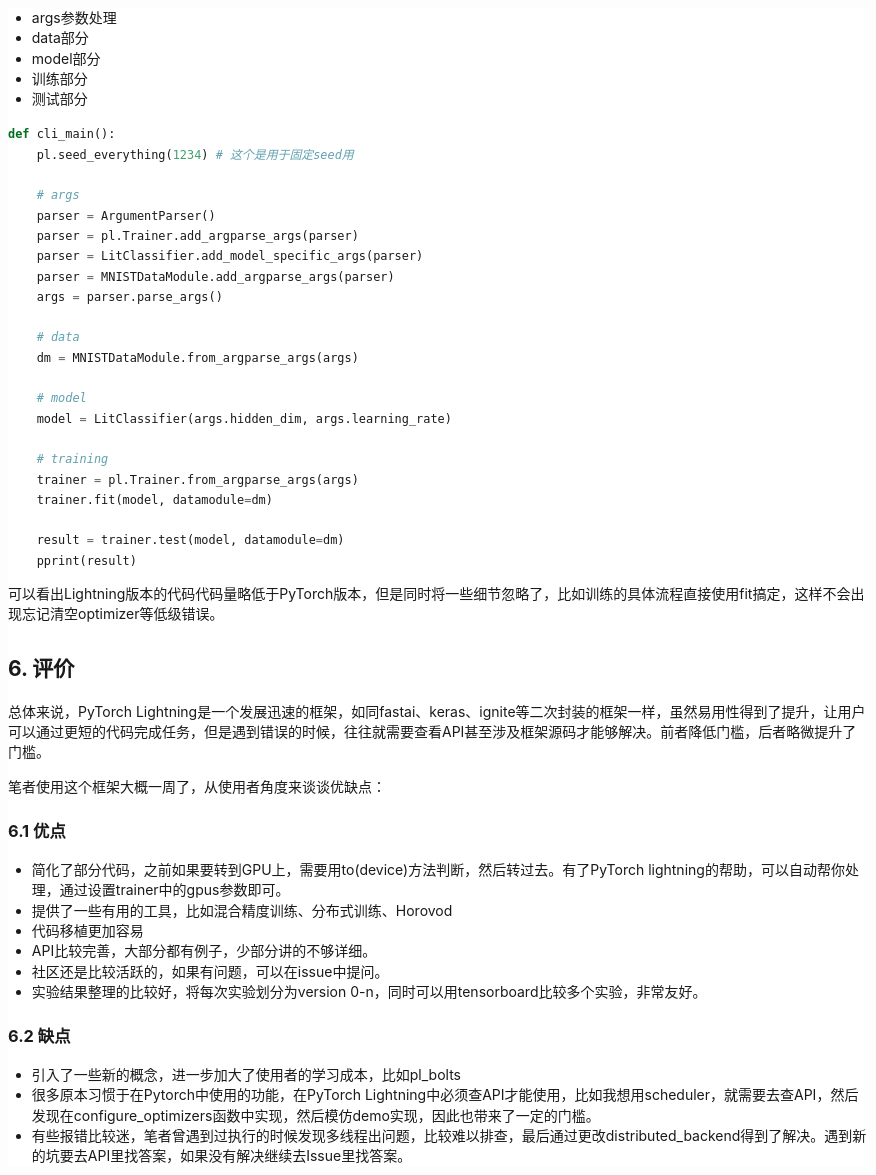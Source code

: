- args参数处理
- data部分
- model部分
- 训练部分
- 测试部分

```python
def cli_main():
    pl.seed_everything(1234) # 这个是用于固定seed用

    # args
    parser = ArgumentParser()
    parser = pl.Trainer.add_argparse_args(parser)
    parser = LitClassifier.add_model_specific_args(parser)
    parser = MNISTDataModule.add_argparse_args(parser)
    args = parser.parse_args()

    # data
    dm = MNISTDataModule.from_argparse_args(args)

    # model
    model = LitClassifier(args.hidden_dim, args.learning_rate)

    # training
    trainer = pl.Trainer.from_argparse_args(args)
    trainer.fit(model, datamodule=dm)

    result = trainer.test(model, datamodule=dm)
    pprint(result)
```

可以看出Lightning版本的代码代码量略低于PyTorch版本，但是同时将一些细节忽略了，比如训练的具体流程直接使用fit搞定，这样不会出现忘记清空optimizer等低级错误。

## 6. 评价

总体来说，PyTorch Lightning是一个发展迅速的框架，如同fastai、keras、ignite等二次封装的框架一样，虽然易用性得到了提升，让用户可以通过更短的代码完成任务，但是遇到错误的时候，往往就需要查看API甚至涉及框架源码才能够解决。前者降低门槛，后者略微提升了门槛。

笔者使用这个框架大概一周了，从使用者角度来谈谈优缺点：

### 6.1 优点

- 简化了部分代码，之前如果要转到GPU上，需要用to(device)方法判断，然后转过去。有了PyTorch lightning的帮助，可以自动帮你处理，通过设置trainer中的gpus参数即可。
- 提供了一些有用的工具，比如混合精度训练、分布式训练、Horovod
- 代码移植更加容易
- API比较完善，大部分都有例子，少部分讲的不够详细。
- 社区还是比较活跃的，如果有问题，可以在issue中提问。
- 实验结果整理的比较好，将每次实验划分为version 0-n，同时可以用tensorboard比较多个实验，非常友好。

### 6.2 缺点

- 引入了一些新的概念，进一步加大了使用者的学习成本，比如pl_bolts
- 很多原本习惯于在Pytorch中使用的功能，在PyTorch Lightning中必须查API才能使用，比如我想用scheduler，就需要去查API，然后发现在configure_optimizers函数中实现，然后模仿demo实现，因此也带来了一定的门槛。
- 有些报错比较迷，笔者曾遇到过执行的时候发现多线程出问题，比较难以排查，最后通过更改distributed_backend得到了解决。遇到新的坑要去API里找答案，如果没有解决继续去Issue里找答案。
